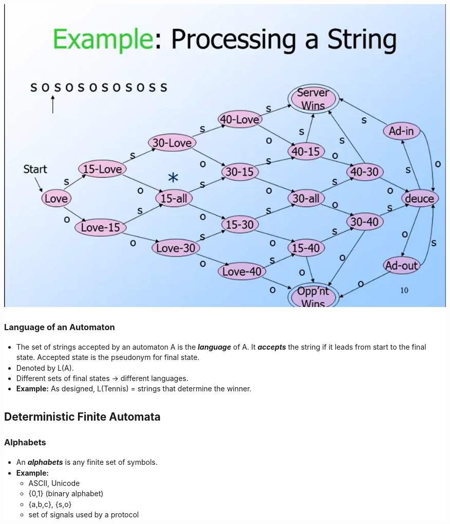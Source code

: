 ![Example](https://raw.githubusercontent.com/LazyGreed/automata/main/Processing_String.png)

### Language of an Automaton

* The set of strings accepted by an automaton A is the ___language___ of A. It ___accepts___ the string if it leads from start to the final state. Accepted state is the pseudonym for final state.
* Denoted by L(A).
* Different sets of final states -> different languages.
* __Example:__ As designed, L(Tennis) = strings that determine the winner.

## Deterministic Finite Automata

### Alphabets

* An ___alphabets___ is any finite set of symbols.
* __Example:__
    * ASCII, Unicode
    * {0,1} (binary alphabet)
    * {a,b,c}, {s,o}
    * set of signals used by a protocol
